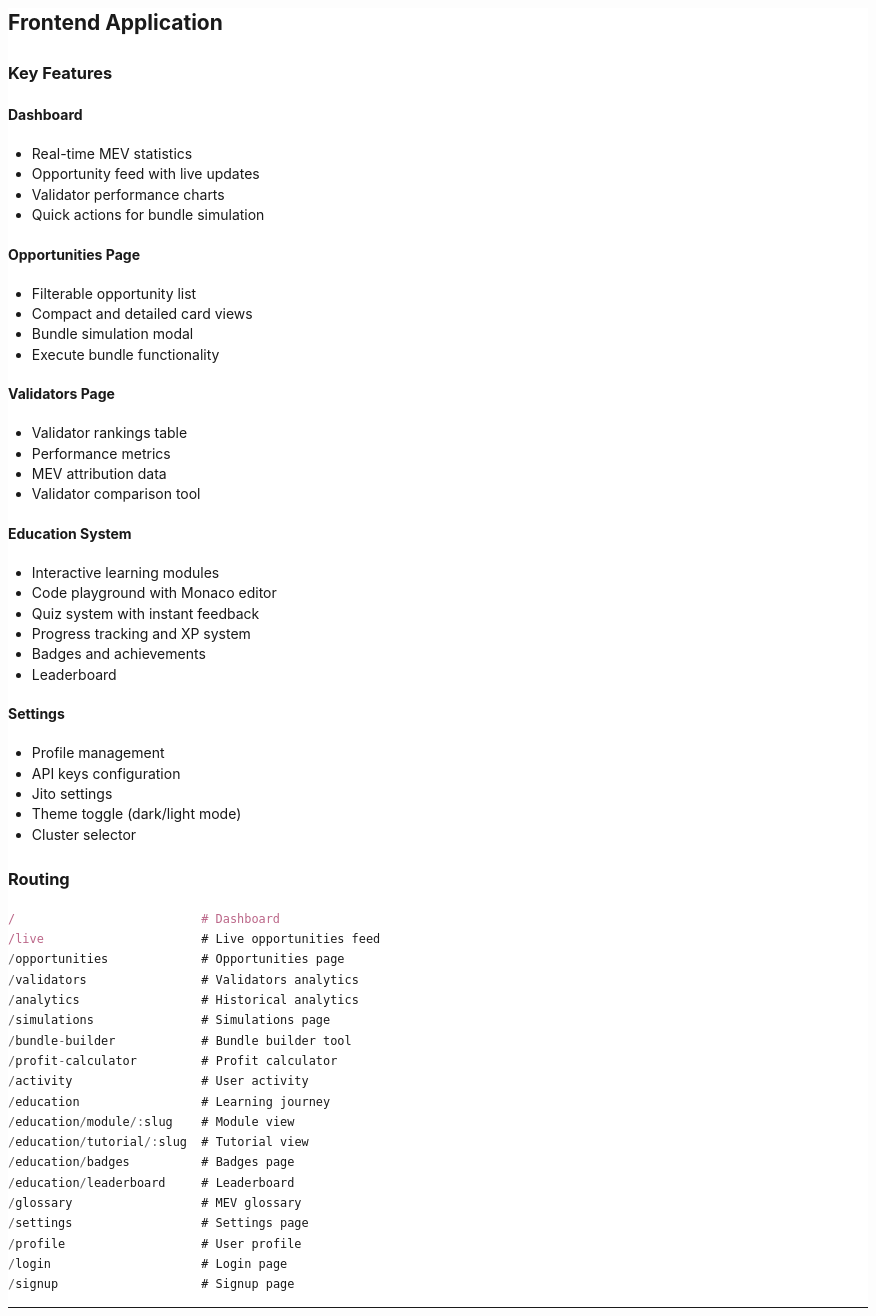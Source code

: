 ## Frontend Application

### Key Features

#### Dashboard
- Real-time MEV statistics
- Opportunity feed with live updates
- Validator performance charts
- Quick actions for bundle simulation

#### Opportunities Page
- Filterable opportunity list
- Compact and detailed card views
- Bundle simulation modal
- Execute bundle functionality

#### Validators Page
- Validator rankings table
- Performance metrics
- MEV attribution data
- Validator comparison tool

#### Education System
- Interactive learning modules
- Code playground with Monaco editor
- Quiz system with instant feedback
- Progress tracking and XP system
- Badges and achievements
- Leaderboard

#### Settings
- Profile management
- API keys configuration
- Jito settings
- Theme toggle (dark/light mode)
- Cluster selector

### Routing

```javascript
/                          # Dashboard
/live                      # Live opportunities feed
/opportunities             # Opportunities page
/validators                # Validators analytics
/analytics                 # Historical analytics
/simulations               # Simulations page
/bundle-builder            # Bundle builder tool
/profit-calculator         # Profit calculator
/activity                  # User activity
/education                 # Learning journey
/education/module/:slug    # Module view
/education/tutorial/:slug  # Tutorial view
/education/badges          # Badges page
/education/leaderboard     # Leaderboard
/glossary                  # MEV glossary
/settings                  # Settings page
/profile                   # User profile
/login                     # Login page
/signup                    # Signup page
```

---